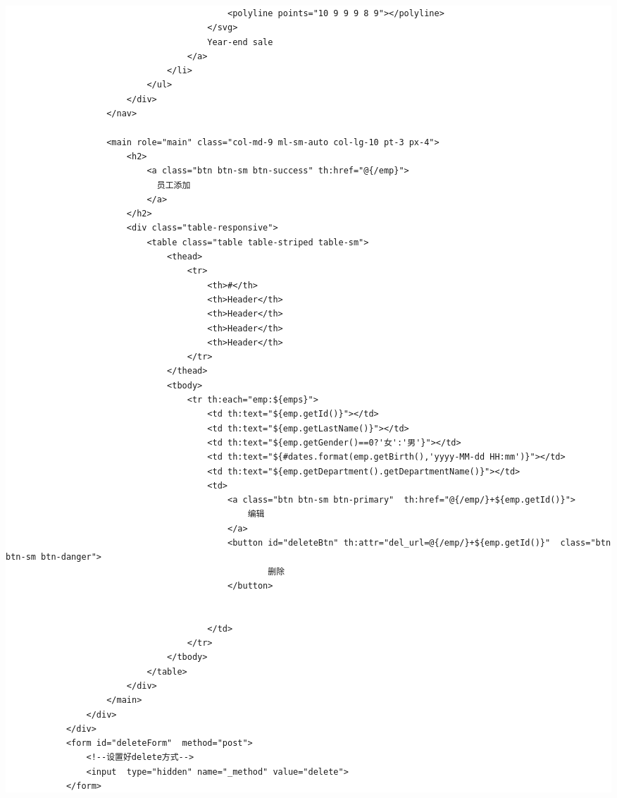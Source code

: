         										<polyline points="10 9 9 9 8 9"></polyline>
        									</svg>
        									Year-end sale
        								</a>
        							</li>
        						</ul>
        					</div>
        				</nav>
        
        				<main role="main" class="col-md-9 ml-sm-auto col-lg-10 pt-3 px-4">
        					<h2>
        						<a class="btn btn-sm btn-success" th:href="@{/emp}">
        						  员工添加
        						</a>
        					</h2>
        					<div class="table-responsive">
        						<table class="table table-striped table-sm">
        							<thead>
        								<tr>
        									<th>#</th>
        									<th>Header</th>
        									<th>Header</th>
        									<th>Header</th>
        									<th>Header</th>
        								</tr>
        							</thead>
        							<tbody>
        								<tr th:each="emp:${emps}">
        									<td th:text="${emp.getId()}"></td>
        									<td th:text="${emp.getLastName()}"></td>
        									<td th:text="${emp.getGender()==0?'女':'男'}"></td>
        									<td th:text="${#dates.format(emp.getBirth(),'yyyy-MM-dd HH:mm')}"></td>
        									<td th:text="${emp.getDepartment().getDepartmentName()}"></td>
                                            <td>
        										<a class="btn btn-sm btn-primary"  th:href="@{/emp/}+${emp.getId()}">
        											编辑
        										</a>
        										<button id="deleteBtn" th:attr="del_url=@{/emp/}+${emp.getId()}"  class="btn btn-sm btn-danger">
        												删除
        										</button>
        
        
        									</td>
        								</tr>
        							</tbody>
        						</table>
        					</div>
        				</main>
        			</div>
        		</div>
        		<form id="deleteForm"  method="post">
        			<!--设置好delete方式-->
        			<input  type="hidden" name="_method" value="delete">
        		</form>
        